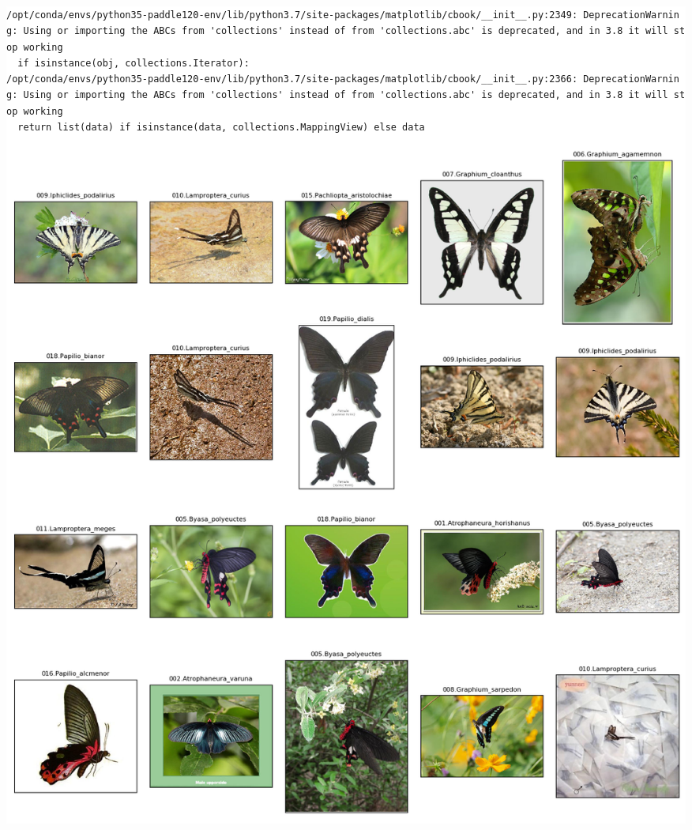     /opt/conda/envs/python35-paddle120-env/lib/python3.7/site-packages/matplotlib/cbook/__init__.py:2349: DeprecationWarning: Using or importing the ABCs from 'collections' instead of from 'collections.abc' is deprecated, and in 3.8 it will stop working
      if isinstance(obj, collections.Iterator):
    /opt/conda/envs/python35-paddle120-env/lib/python3.7/site-packages/matplotlib/cbook/__init__.py:2366: DeprecationWarning: Using or importing the ABCs from 'collections' instead of from 'collections.abc' is deprecated, and in 3.8 it will stop working
      return list(data) if isinstance(data, collections.MappingView) else data



![png](output_10_1.png)
